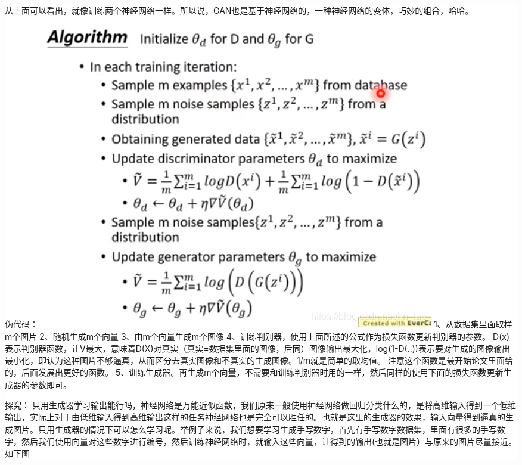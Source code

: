 从上面可以看出，就像训练两个神经网络一样。所以说，GAN也是基于神经网络的，一种神经网络的变体，巧妙的组合，哈哈。

伪代码：
![](.基本知识_images/502f4447.png)
1、从数据集里面取样m个图片
2、随机生成m个向量
3、由m个向量生成m个图像
4、训练判别器，使用上面所述的公式作为损失函数更新判别器的参数。
D(x)表示判别器函数，让V最大，意味着D(X)对真实（真实=数据集里面的图像，后同）图像输出最大化，log(1-D(..))表示要对生成的图像输出最小化，即认为这种图片不够逼真，从而区分去真实图像和不真实的生成图像。1/m就是简单的取均值。
注意这个函数是最开始论文里面给的，后面发展出更好的函数。
5、训练生成器。再生成m个向量，不需要和训练判别器时用的一样，然后同样的使用下面的损失函数更新生成器的参数即可。


探究：
只用生成器学习输出能行吗，神经网络是万能近似函数，我们原来一般使用神经网络做回归分类什么的，是将高维输入得到一个低维输出，实际上对于由低维输入得到高维输出这样的任务神经网络也是完全可以胜任的。也就是这里的生成器的效果，输入向量得到逼真的生成图片。只用生成器的情况下可以怎么学习呢。举例子来说，我们想要学习生成手写数字，首先有手写数字数据集，里面有很多的手写数字，然后我们使用向量对这些数字进行编号，然后训练神经网络时，就输入这些向量，让得到的输出(也就是图片）与原来的图片尽量接近。如下图
